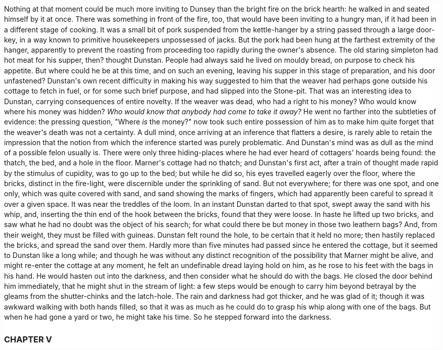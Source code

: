 Nothing at that moment could be much more inviting to Dunsey than the bright fire on the brick hearth: he walked in and seated himself by it at once. There was something in front of the fire, too, that would have been inviting to a hungry man, if it had been in a different stage of cooking. It was a small bit of pork suspended from the kettle-hanger by a string passed through a large door-key, in a way known to primitive housekeepers unpossessed of jacks. But the pork had been hung at the farthest extremity of the hanger, apparently to prevent the roasting from proceeding too rapidly during the owner's absence. The old staring simpleton had hot meat for his supper, then? thought Dunstan. People had always said he lived on mouldy bread, on purpose to check his appetite. But where could he be at this time, and on such an evening, leaving his supper in this stage of preparation, and his door unfastened? Dunstan's own recent difficulty in making his way suggested to him that the weaver had perhaps gone outside his cottage to fetch in fuel, or for some such brief purpose, and had slipped into the Stone-pit. That was an interesting idea to Dunstan, carrying consequences of entire novelty. If the weaver was dead, who had a right to his money? Who would know where his money was hidden? _Who would know that anybody had come to take it away?_ He went no farther into the subtleties of evidence: the pressing question, "Where _is_ the money?" now took such entire possession of him as to make him quite forget that the weaver's death was not a certainty. A dull mind, once arriving at an inference that flatters a desire, is rarely able to retain the impression that the notion from which the inference started was purely problematic. And Dunstan's mind was as dull as the mind of a possible felon usually is. There were only three hiding-places where he had ever heard of cottagers' hoards being found: the thatch, the bed, and a hole in the floor. Marner's cottage had no thatch; and Dunstan's first act, after a train of thought made rapid by the stimulus of cupidity, was to go up to the bed; but while he did so, his eyes travelled eagerly over the floor, where the bricks, distinct in the fire-light, were discernible under the sprinkling of sand. But not everywhere; for there was one spot, and one only, which was quite covered with sand, and sand showing the marks of fingers, which had apparently been careful to spread it over a given space. It was near the treddles of the loom. In an instant Dunstan darted to that spot, swept away the sand with his whip, and, inserting the thin end of the hook between the bricks, found that they were loose. In haste he lifted up two bricks, and saw what he had no doubt was the object of his search; for what could there be but money in those two leathern bags? And, from their weight, they must be filled with guineas. Dunstan felt round the hole, to be certain that it held no more; then hastily replaced the bricks, and spread the sand over them. Hardly more than five minutes had passed since he entered the cottage, but it seemed to Dunstan like a long while; and though he was without any distinct recognition of the possibility that Marner might be alive, and might re-enter the cottage at any moment, he felt an undefinable dread laying hold on him, as he rose to his feet with the bags in his hand. He would hasten out into the darkness, and then consider what he should do with the bags. He closed the door behind him immediately, that he might shut in the stream of light: a few steps would be enough to carry him beyond betrayal by the gleams from the shutter-chinks and the latch-hole. The rain and darkness had got thicker, and he was glad of it; though it was awkward walking with both hands filled, so that it was as much as he could do to grasp his whip along with one of the bags. But when he had gone a yard or two, he might take his time. So he stepped forward into the darkness. 


###  CHAPTER V 
